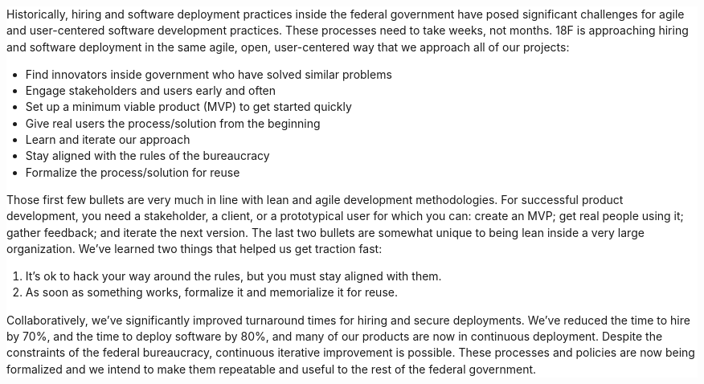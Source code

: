 Historically, hiring and software deployment practices inside the federal government have posed significant challenges for agile and user-centered software development practices. These processes need to take weeks, not months. 18F is approaching hiring and software deployment in the same agile, open, user-centered way that we approach all of our projects:

- Find innovators inside government who have solved similar problems
- Engage stakeholders and users early and often
- Set up a minimum viable product (MVP) to get started quickly
- Give real users the process/solution from the beginning
- Learn and iterate our approach
- Stay aligned with the rules of the bureaucracy
- Formalize the process/solution for reuse

Those first few bullets are very much in line with lean and agile development methodologies. For successful product development, you need a stakeholder, a client, or a prototypical user for which you can: create an MVP; get real people using it; gather feedback; and iterate the next version. The last two bullets are somewhat unique to being lean inside a very large organization. We’ve learned two things that helped us get traction fast:

1. It’s ok to hack your way around the rules, but you must stay aligned with them.
2. As soon as something works, formalize it and memorialize it for reuse.

Collaboratively, we’ve significantly improved turnaround times for hiring and secure deployments. We’ve reduced the time to hire by 70%, and the time to deploy software by 80%, and many of our products are now in continuous deployment. Despite the constraints of the federal bureaucracy, continuous iterative improvement is possible. These processes and policies are now being formalized and we intend to make them repeatable and useful to the rest of the federal government.
